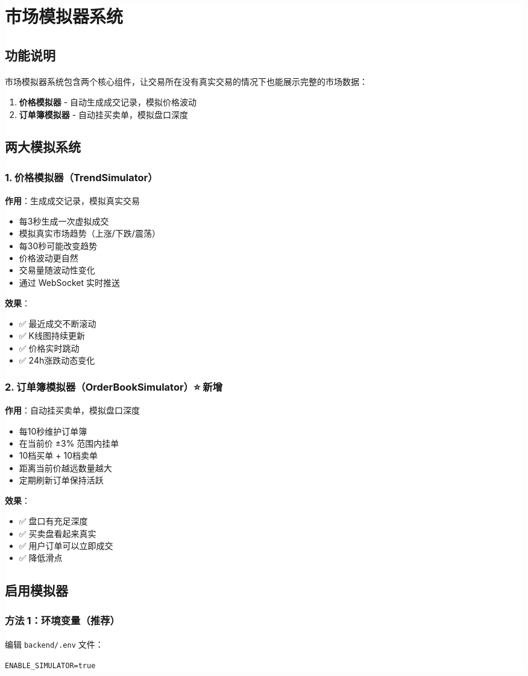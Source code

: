 # 市场模拟器系统

## 功能说明

市场模拟器系统包含两个核心组件，让交易所在没有真实交易的情况下也能展示完整的市场数据：

1. **价格模拟器** - 自动生成成交记录，模拟价格波动
2. **订单簿模拟器** - 自动挂买卖单，模拟盘口深度

## 两大模拟系统

### 1. 价格模拟器（TrendSimulator）
**作用**：生成成交记录，模拟真实交易

- 每3秒生成一次虚拟成交
- 模拟真实市场趋势（上涨/下跌/震荡）
- 每30秒可能改变趋势
- 价格波动更自然
- 交易量随波动性变化
- 通过 WebSocket 实时推送

**效果**：
- ✅ 最近成交不断滚动
- ✅ K线图持续更新
- ✅ 价格实时跳动
- ✅ 24h涨跌动态变化

### 2. 订单簿模拟器（OrderBookSimulator）⭐ 新增
**作用**：自动挂买卖单，模拟盘口深度

- 每10秒维护订单簿
- 在当前价 ±3% 范围内挂单
- 10档买单 + 10档卖单
- 距离当前价越远数量越大
- 定期刷新订单保持活跃

**效果**：
- ✅ 盘口有充足深度
- ✅ 买卖盘看起来真实
- ✅ 用户订单可以立即成交
- ✅ 降低滑点

## 启用模拟器

### 方法 1：环境变量（推荐）

编辑 `backend/.env` 文件：
```env
ENABLE_SIMULATOR=true
```
